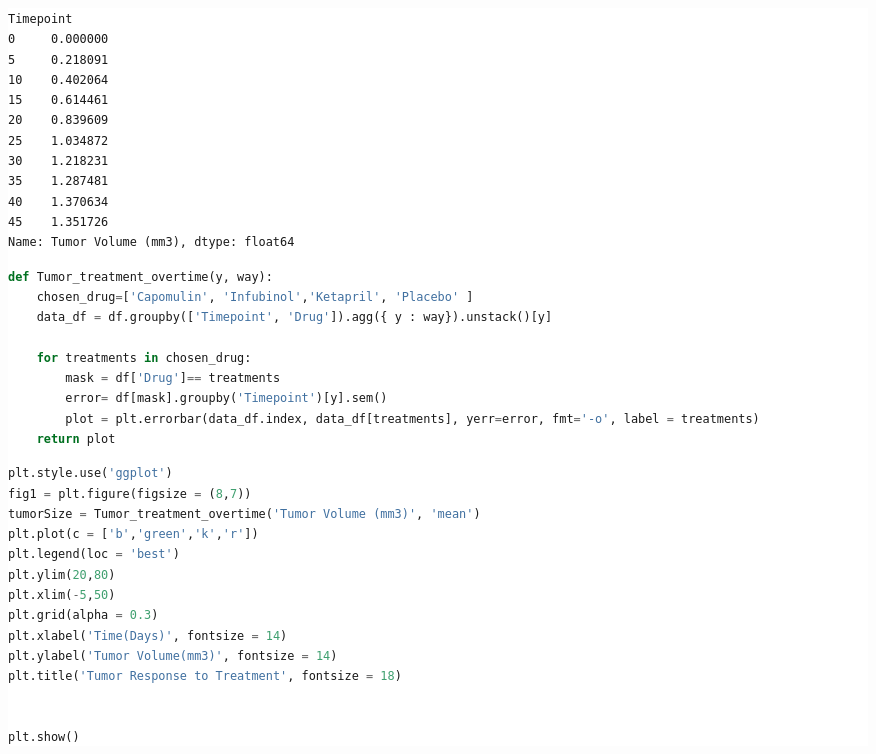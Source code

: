 


    Timepoint
    0     0.000000
    5     0.218091
    10    0.402064
    15    0.614461
    20    0.839609
    25    1.034872
    30    1.218231
    35    1.287481
    40    1.370634
    45    1.351726
    Name: Tumor Volume (mm3), dtype: float64




```python
def Tumor_treatment_overtime(y, way):
    chosen_drug=['Capomulin', 'Infubinol','Ketapril', 'Placebo' ]
    data_df = df.groupby(['Timepoint', 'Drug']).agg({ y : way}).unstack()[y]
    
    for treatments in chosen_drug:
        mask = df['Drug']== treatments
        error= df[mask].groupby('Timepoint')[y].sem()
        plot = plt.errorbar(data_df.index, data_df[treatments], yerr=error, fmt='-o', label = treatments)
    return plot

```


```python
plt.style.use('ggplot')
fig1 = plt.figure(figsize = (8,7))
tumorSize = Tumor_treatment_overtime('Tumor Volume (mm3)', 'mean')
plt.plot(c = ['b','green','k','r'])
plt.legend(loc = 'best')
plt.ylim(20,80)
plt.xlim(-5,50)
plt.grid(alpha = 0.3)
plt.xlabel('Time(Days)', fontsize = 14)
plt.ylabel('Tumor Volume(mm3)', fontsize = 14)
plt.title('Tumor Response to Treatment', fontsize = 18)


plt.show()

```

